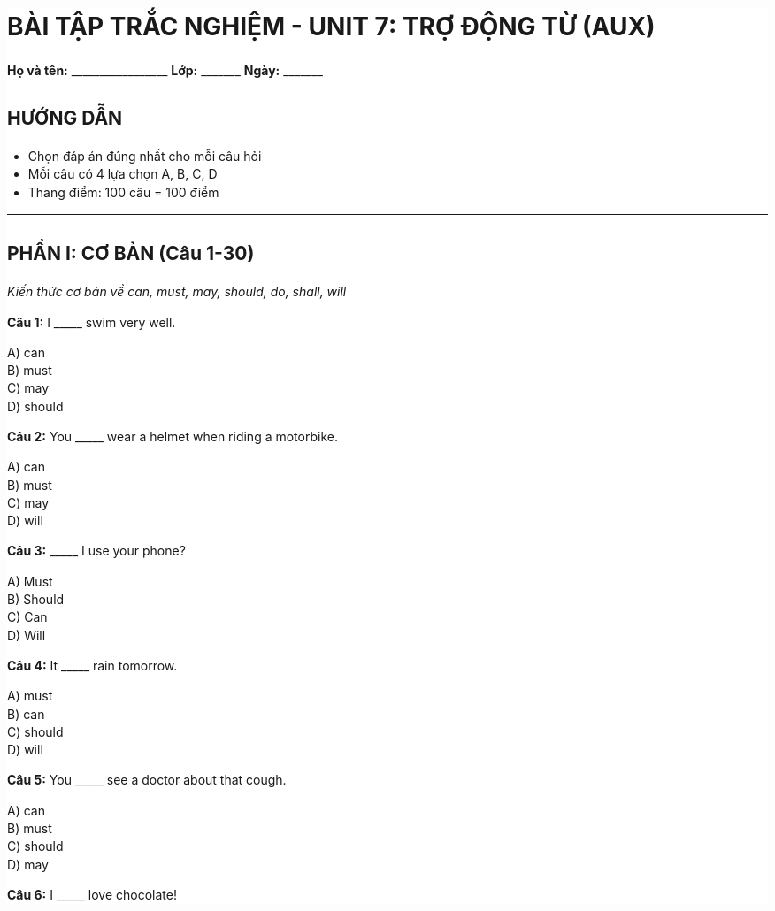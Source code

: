 # BÀI TẬP TRẮC NGHIỆM - UNIT 7: TRỢ ĐỘNG TỪ (AUX)

**Họ và tên:** _________________ **Lớp:** _______ **Ngày:** _______

## HƯỚNG DẪN
- Chọn đáp án đúng nhất cho mỗi câu hỏi
- Mỗi câu có 4 lựa chọn A, B, C, D
- Thang điểm: 100 câu = 100 điểm

---

## PHẦN I: CƠ BẢN (Câu 1-30)
*Kiến thức cơ bản về can, must, may, should, do, shall, will*

**Câu 1:** I _____ swim very well.


A) can  
B) must  
C) may  
D) should

**Câu 2:** You _____ wear a helmet when riding a motorbike.


A) can  
B) must  
C) may  
D) will

**Câu 3:** _____ I use your phone?


A) Must  
B) Should  
C) Can  
D) Will

**Câu 4:** It _____ rain tomorrow.


A) must  
B) can  
C) should  
D) will

**Câu 5:** You _____ see a doctor about that cough.


A) can  
B) must  
C) should  
D) may

**Câu 6:** I _____ love chocolate!

